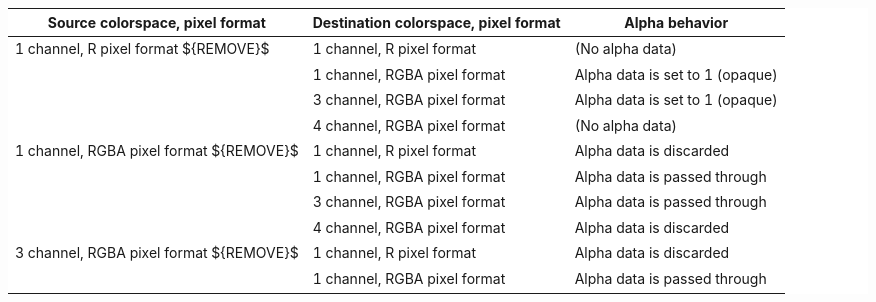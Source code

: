 <table>
<thead>
<tr class="header">
<th>Source colorspace, pixel format</th>
<th>Destination colorspace, pixel format</th>
<th>Alpha behavior</th>
</tr>
</thead>
<tbody>
<tr class="odd">
<td rowspan="4">1 channel, R pixel format ${REMOVE}$<br />
</td>
<td>1 channel, R pixel format</td>
<td>(No alpha data)</td>
</tr>
<tr class="even">
<td>1 channel, RGBA pixel format</td>
<td>Alpha data is set to 1 (opaque)</td>

</tr>
<tr class="odd">
<td>3 channel, RGBA pixel format</td>
<td>Alpha data is set to 1 (opaque)</td>

</tr>
<tr class="even">
<td>4 channel, RGBA pixel format</td>
<td>(No alpha data)</td>

</tr>
<tr class="odd">
<td rowspan="4">1 channel, RGBA pixel format ${REMOVE}$<br />
</td>
<td>1 channel, R pixel format</td>
<td>Alpha data is discarded</td>
</tr>
<tr class="even">
<td>1 channel, RGBA pixel format</td>
<td>Alpha data is passed through</td>

</tr>
<tr class="odd">
<td>3 channel, RGBA pixel format</td>
<td>Alpha data is passed through</td>

</tr>
<tr class="even">
<td>4 channel, RGBA pixel format</td>
<td>Alpha data is discarded</td>

</tr>
<tr class="odd">
<td rowspan="4">3 channel, RGBA pixel format ${REMOVE}$<br />
</td>
<td>1 channel, R pixel format</td>
<td>Alpha data is discarded</td>
</tr>
<tr class="even">
<td>1 channel, RGBA pixel format</td>
<td>Alpha data is passed through</td>
